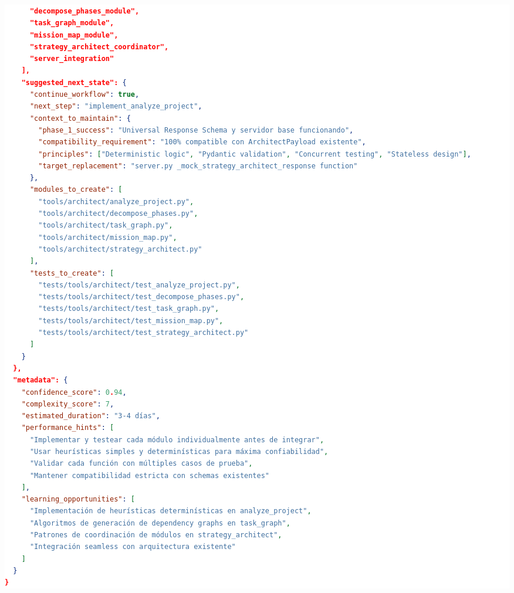 ```json
      "decompose_phases_module", 
      "task_graph_module",
      "mission_map_module",
      "strategy_architect_coordinator",
      "server_integration"
    ],
    "suggested_next_state": {
      "continue_workflow": true,
      "next_step": "implement_analyze_project",
      "context_to_maintain": {
        "phase_1_success": "Universal Response Schema y servidor base funcionando",
        "compatibility_requirement": "100% compatible con ArchitectPayload existente",
        "principles": ["Deterministic logic", "Pydantic validation", "Concurrent testing", "Stateless design"],
        "target_replacement": "server.py _mock_strategy_architect_response function"
      },
      "modules_to_create": [
        "tools/architect/analyze_project.py",
        "tools/architect/decompose_phases.py", 
        "tools/architect/task_graph.py",
        "tools/architect/mission_map.py",
        "tools/architect/strategy_architect.py"
      ],
      "tests_to_create": [
        "tests/tools/architect/test_analyze_project.py",
        "tests/tools/architect/test_decompose_phases.py",
        "tests/tools/architect/test_task_graph.py", 
        "tests/tools/architect/test_mission_map.py",
        "tests/tools/architect/test_strategy_architect.py"
      ]
    }
  },
  "metadata": {
    "confidence_score": 0.94,
    "complexity_score": 7,
    "estimated_duration": "3-4 días",
    "performance_hints": [
      "Implementar y testear cada módulo individualmente antes de integrar",
      "Usar heurísticas simples y determinísticas para máxima confiabilidad",
      "Validar cada función con múltiples casos de prueba",
      "Mantener compatibilidad estricta con schemas existentes"
    ],
    "learning_opportunities": [
      "Implementación de heurísticas determinísticas en analyze_project",
      "Algoritmos de generación de dependency graphs en task_graph",
      "Patrones de coordinación de módulos en strategy_architect",
      "Integración seamless con arquitectura existente"
    ]
  }
}
```
